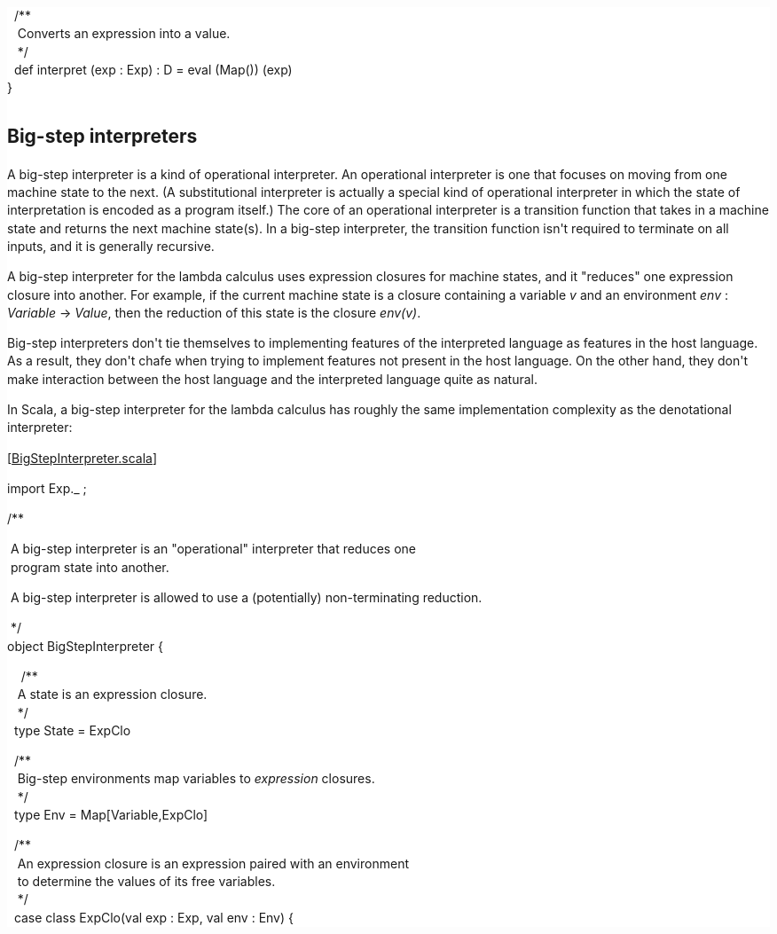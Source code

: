   /\*\*  
   Converts an expression into a value.  
   \*/  
  def interpret (exp : Exp) : D = eval (Map()) (exp)  
}

## Big-step interpreters

A big-step interpreter is a kind of operational interpreter. An operational interpreter is one that focuses on moving from one machine state to the next. (A substitutional interpreter is actually a special kind of operational interpreter in which the state of interpretation is encoded as a program itself.) The core of an operational interpreter is a transition function that takes in a machine state and returns the next machine state(s). In a big-step interpreter, the transition function isn't required to terminate on all inputs, and it is generally recursive.

A big-step interpreter for the lambda calculus uses expression closures for machine states, and it "reduces" one expression closure into another. For example, if the current machine state is a closure containing a variable *v* and an environment *env* : *Variable* → *Value*, then the reduction of this state is the closure *env(v)*.

Big-step interpreters don't tie themselves to implementing features of the interpreted language as features in the host language. As a result, they don't chafe when trying to implement features not present in the host language. On the other hand, they don't make interaction between the host language and the interpreted language quite as natural.

In Scala, a big-step interpreter for the lambda calculus has roughly the same implementation complexity as the denotational interpreter:

\[[BigStepInterpreter.scala][7]\]

import Exp.\_ ;

/\*\* 

 A big-step interpreter is an "operational" interpreter that reduces one  
 program state into another.

 A big-step interpreter is allowed to use a (potentially) non-terminating reduction.

 \*/  
object BigStepInterpreter {

    /\*\*   
   A state is an expression closure.  
   \*/  
  type State = ExpClo

  /\*\*  
   Big-step environments map variables to <i>expression</i> closures.  
   \*/  
  type Env = Map\[Variable,ExpClo\] 

  /\*\*  
   An expression closure is an expression paired with an environment  
   to determine the values of its free variables.  
   \*/  
  case class ExpClo(val exp : Exp, val env : Env) {


[1]: https://matt.might.net/articles/church-encodings-demo-in-scheme/
[2]: http://en.wikipedia.org/wiki/Backus%E2%80%93Naur_Form
[3]: https://matt.might.net/articles/writing-an-interpreter-substitution-denotational-big-step-small-step/Exp.scala
[4]: https://matt.might.net/articles/writing-an-interpreter-substitution-denotational-big-step-small-step/SubstitutionInterpreter.scala
[5]: https://matt.might.net/articles/metacircular-evaluation-and-first-class-run-time-macros/
[6]: https://matt.might.net/articles/writing-an-interpreter-substitution-denotational-big-step-small-step/DenotationalInterpreter.scala
[7]: https://matt.might.net/articles/writing-an-interpreter-substitution-denotational-big-step-small-step/BigStepInterpreter.scala
[8]: https://matt.might.net/articles/writing-an-interpreter-substitution-denotational-big-step-small-step/SmallStepInterpreter.scala